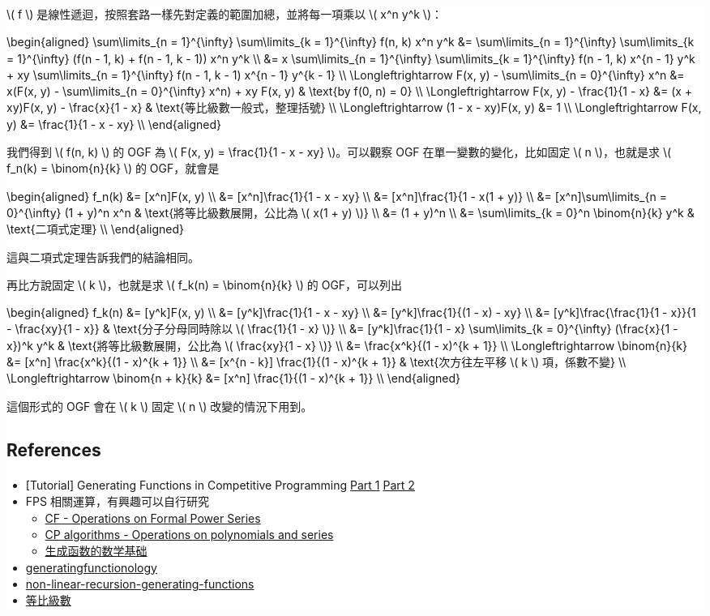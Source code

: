 \\( f \\) 是線性遞迴，按照套路一樣先對定義的範圍加總，並將每一項乘以 \\( x^n y^k \\)：

\begin{aligned}
\sum\limits_{n = 1}^{\infty} \sum\limits_{k = 1}^{\infty} f(n, k) x^n y^k &= \sum\limits_{n = 1}^{\infty} \sum\limits_{k = 1}^{\infty} (f(n - 1, k) + f(n - 1, k - 1)) x^n y^k \\\\
&= x \sum\limits_{n = 1}^{\infty} \sum\limits_{k = 1}^{\infty} f(n - 1, k) x^{n - 1} y^k + xy \sum\limits_{n = 1}^{\infty} f(n - 1, k - 1) x^{n - 1} y^{k - 1} \\\\
\Longleftrightarrow F(x, y) - \sum\limits_{n = 0}^{\infty} x^n &= x(F(x, y) - \sum\limits_{n = 0}^{\infty} x^n) + xy F(x, y) & \text{by f(0, n) = 0} \\\\
\Longleftrightarrow F(x, y) - \frac{1}{1 - x} &= (x + xy)F(x, y) - \frac{x}{1 - x} & \text{等比級數一般式，整理括號} \\\\
\Longleftrightarrow (1 - x - xy)F(x, y) &= 1 \\\\
\Longleftrightarrow F(x, y) &= \frac{1}{1 - x - xy} \\\\
\end{aligned}

我們得到 \\( f(n, k) \\) 的 OGF 為 \\( F(x, y) = \frac{1}{1 - x - xy} \\)。可以觀察 OGF 在單一變數的變化，比如固定 \\( n \\)，也就是求 \\( f_n(k) = \binom{n}{k} \\) 的 OGF，就會是

\begin{aligned}
f_n(k) &= [x^n]F(x, y) \\\\
&= [x^n]\frac{1}{1 - x - xy} \\\\
&= [x^n]\frac{1}{1 - x(1 + y)} \\\\
&= [x^n]\sum\limits_{n = 0}^{\infty} (1 + y)^n x^n & \text{將等比級數展開，公比為 \\( x(1 + y) \\)} \\\\
&= (1 + y)^n \\\\
&= \sum\limits_{k = 0}^n \binom{n}{k} y^k & \text{二項式定理} \\\\
\end{aligned}

這與二項式定理告訴我們的結論相同。

再比方說固定 \\( k \\)，也就是求 \\( f_k(n) = \binom{n}{k} \\) 的 OGF，可以列出

\begin{aligned}
f_k(n) &= [y^k]F(x, y) \\\\
&= [y^k]\frac{1}{1 - x - xy} \\\\
&= [y^k]\frac{1}{(1 - x) - xy} \\\\
&= [y^k]\frac{\frac{1}{1 - x}}{1 - \frac{xy}{1 - x}} & \text{分子分母同時除以 \\( \frac{1}{1 - x} \\)} \\\\
&= [y^k]\frac{1}{1 - x} \sum\limits_{k = 0}^{\infty} (\frac{x}{1 - x})^k y^k & \text{將等比級數展開，公比為 \\( \frac{xy}{1 - x} \\)} \\\\
&= \frac{x^k}{(1 - x)^{k + 1}} \\\\
\Longleftrightarrow \binom{n}{k} &= [x^n] \frac{x^k}{(1 - x)^{k + 1}} \\\\
&= [x^{n - k}] \frac{1}{(1 - x)^{k + 1}} & \text{次方往左平移 \\( k \\) 項，係數不變} \\\\
\Longleftrightarrow \binom{n + k}{k} &= [x^n] \frac{1}{(1 - x)^{k + 1}} \\\\
\end{aligned}

這個形式的 OGF 會在 \\( k \\) 固定 \\( n \\) 改變的情況下用到。

## References

- [Tutorial] Generating Functions in Competitive Programming [Part 1](https://codeforces.com/blog/entry/77468) [Part 2](https://codeforces.com/blog/entry/77551)
- FPS 相關運算，有興趣可以自行研究
	- [CF - Operations on Formal Power Series](https://codeforces.com/blog/entry/56422)
	- [CP algorithms - Operations on polynomials and series](https://cp-algorithms.com/algebra/polynomial.html)
	- [生成函数的数学基础](https://www.luogu.com.cn/blog/MoYuFang/sheng-cheng-han-shuo-di-shuo-xue-ji-chu)
- [generatingfunctionology](https://www2.math.upenn.edu/~wilf/gfologyLinked2.pdf)
- [non-linear-recursion-generating-functions](https://math.stackexchange.com/questions/1262413/non-linear-recursion-generating-functions)
- [等比級數](https://web.math.sinica.edu.tw/math_media/d222/22209.pdf)


[^note-1]: 將有理函數分解成多個最高次較低的有理函數和，參考 [Partial Fraction Decomposition](https://en.wikipedia.org/wiki/Partial_fraction_decomposition#Examples)
[^note-2]: 假設 \\( A(x)B(x) = 1 \\)，我們稱 \\( B(x) \\) 為 \\( A(x) \\) 的乘法逆元，記做 \\( B(x) = \frac{1}{A(x)} = A(x)^{-1} = A^{-1}(x) \\)。